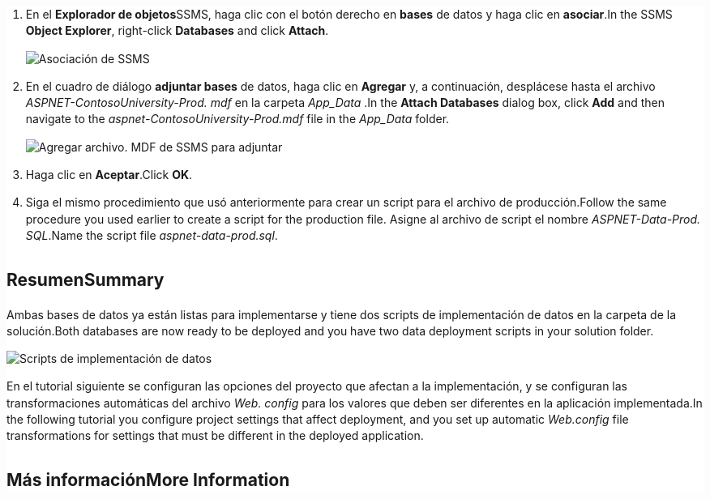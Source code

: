 1. <span data-ttu-id="750f8-267">En el **Explorador de objetos**SSMS, haga clic con el botón derecho en **bases** de datos y haga clic en **asociar**.</span><span class="sxs-lookup"><span data-stu-id="750f8-267">In the SSMS **Object Explorer**, right-click **Databases** and click **Attach**.</span></span>

    ![Asociación de SSMS](preparing-databases/_static/image15.png)
2. <span data-ttu-id="750f8-269">En el cuadro de diálogo **adjuntar bases** de datos, haga clic en **Agregar** y, a continuación, desplácese hasta el archivo *ASPNET-ContosoUniversity-Prod. mdf* en la carpeta *App\_Data* .</span><span class="sxs-lookup"><span data-stu-id="750f8-269">In the **Attach Databases** dialog box, click **Add** and then navigate to the *aspnet-ContosoUniversity-Prod.mdf* file in the *App\_Data* folder.</span></span>

     ![Agregar archivo. MDF de SSMS para adjuntar](preparing-databases/_static/image16.png)
3. <span data-ttu-id="750f8-271">Haga clic en **Aceptar**.</span><span class="sxs-lookup"><span data-stu-id="750f8-271">Click **OK**.</span></span>
4. <span data-ttu-id="750f8-272">Siga el mismo procedimiento que usó anteriormente para crear un script para el archivo de producción.</span><span class="sxs-lookup"><span data-stu-id="750f8-272">Follow the same procedure you used earlier to create a script for the production file.</span></span> <span data-ttu-id="750f8-273">Asigne al archivo de script el nombre *ASPNET-Data-Prod. SQL*.</span><span class="sxs-lookup"><span data-stu-id="750f8-273">Name the script file *aspnet-data-prod.sql*.</span></span>

## <a name="summary"></a><span data-ttu-id="750f8-274">Resumen</span><span class="sxs-lookup"><span data-stu-id="750f8-274">Summary</span></span>

<span data-ttu-id="750f8-275">Ambas bases de datos ya están listas para implementarse y tiene dos scripts de implementación de datos en la carpeta de la solución.</span><span class="sxs-lookup"><span data-stu-id="750f8-275">Both databases are now ready to be deployed and you have two data deployment scripts in your solution folder.</span></span>

![Scripts de implementación de datos](preparing-databases/_static/image17.png)

<span data-ttu-id="750f8-277">En el tutorial siguiente se configuran las opciones del proyecto que afectan a la implementación, y se configuran las transformaciones automáticas del archivo *Web. config* para los valores que deben ser diferentes en la aplicación implementada.</span><span class="sxs-lookup"><span data-stu-id="750f8-277">In the following tutorial you configure project settings that affect deployment, and you set up automatic *Web.config* file transformations for settings that must be different in the deployed application.</span></span>

## <a name="more-information"></a><span data-ttu-id="750f8-278">Más información</span><span class="sxs-lookup"><span data-stu-id="750f8-278">More Information</span></span>
